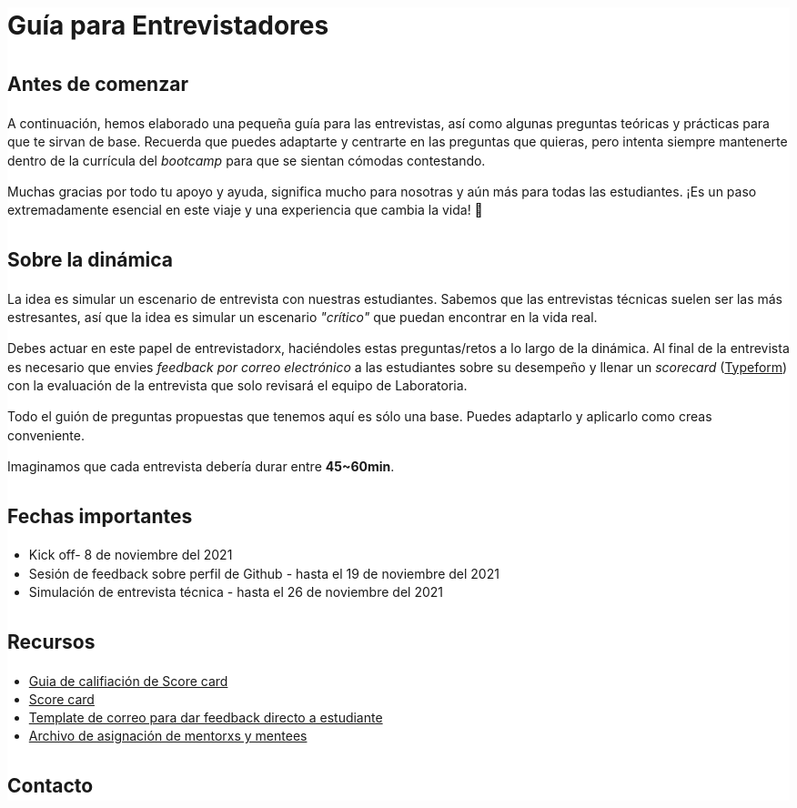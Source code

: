 # Guía para Entrevistadores

## Antes de comenzar

A continuación, hemos elaborado una pequeña guía para las entrevistas, así como
algunas preguntas teóricas y prácticas para que te sirvan de base. Recuerda que
puedes adaptarte y centrarte en las preguntas que quieras, pero intenta siempre
mantenerte dentro de la currícula del _bootcamp_ para que se sientan cómodas
contestando.

Muchas gracias por todo tu apoyo y ayuda, significa mucho para nosotras y aún
más para todas las estudiantes. ¡Es un paso extremadamente esencial en este
viaje y una experiencia que cambia la vida! 💛

## Sobre la dinámica

La idea es simular un escenario de entrevista con nuestras estudiantes. Sabemos
que las entrevistas técnicas suelen ser las más estresantes, así que la idea es
simular un escenario _"crítico"_ que puedan encontrar en la vida real.

Debes actuar en este papel de entrevistadorx, haciéndoles estas preguntas/retos
a lo largo de la dinámica. Al final de la entrevista es necesario que envies _feedback por correo electrónico_ a las estudiantes sobre su desempeño
y llenar un
_scorecard_ ([Typeform](https://laboratoria.typeform.com/to/ZZt8toKM))
con la evaluación de la entrevista que solo revisará el equipo de Laboratoria.

Todo el guión de preguntas propuestas que tenemos aquí es sólo una base. Puedes
adaptarlo y aplicarlo como creas conveniente.

Imaginamos que cada entrevista debería durar entre **45~60min**.

## Fechas importantes

* Kick off- 8 de noviembre del 2021
* Sesión de feedback sobre perfil de Github - hasta el 19 de noviembre del 2021
* Simulación de entrevista técnica - hasta el 26 de noviembre del 2021

## Recursos

* [Guia de califiación de Score card](https://docs.google.com/spreadsheets/d/1G42qKJduaca_VgsbDfXOm-6jyZs1o-AM_WibSD33Byc/edit#gid=2140475536)
* [Score card](https://laboratoria.typeform.com/to/ZZt8toKM)
* [Template de correo para dar feedback directo a estudiante](https://docs.google.com/document/d/1ibel7ysRmBS81ghs_tAeQnksG2yWbxLW5W72By_rclc/edit?usp=sharing)
* [Archivo de asignación de mentorxs y mentees](https://docs.google.com/spreadsheets/d/1A2lM5miWRB1CJWzvVtEByh_I6iyZOYRcrGPk0onOKz4/edit?usp=sharing)

## Contacto
